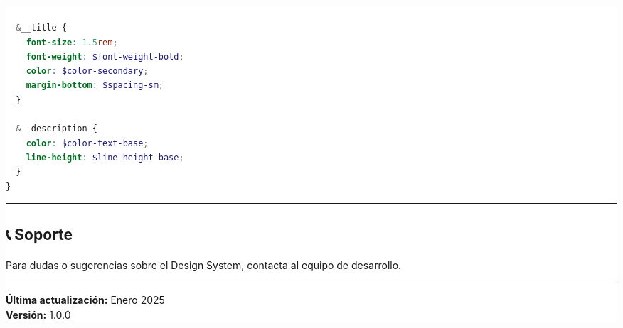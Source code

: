 ```scss
  
  &__title {
    font-size: 1.5rem;
    font-weight: $font-weight-bold;
    color: $color-secondary;
    margin-bottom: $spacing-sm;
  }
  
  &__description {
    color: $color-text-base;
    line-height: $line-height-base;
  }
}
```

---

## 📞 Soporte

Para dudas o sugerencias sobre el Design System, contacta al equipo de desarrollo.

---

**Última actualización:** Enero 2025  
**Versión:** 1.0.0
